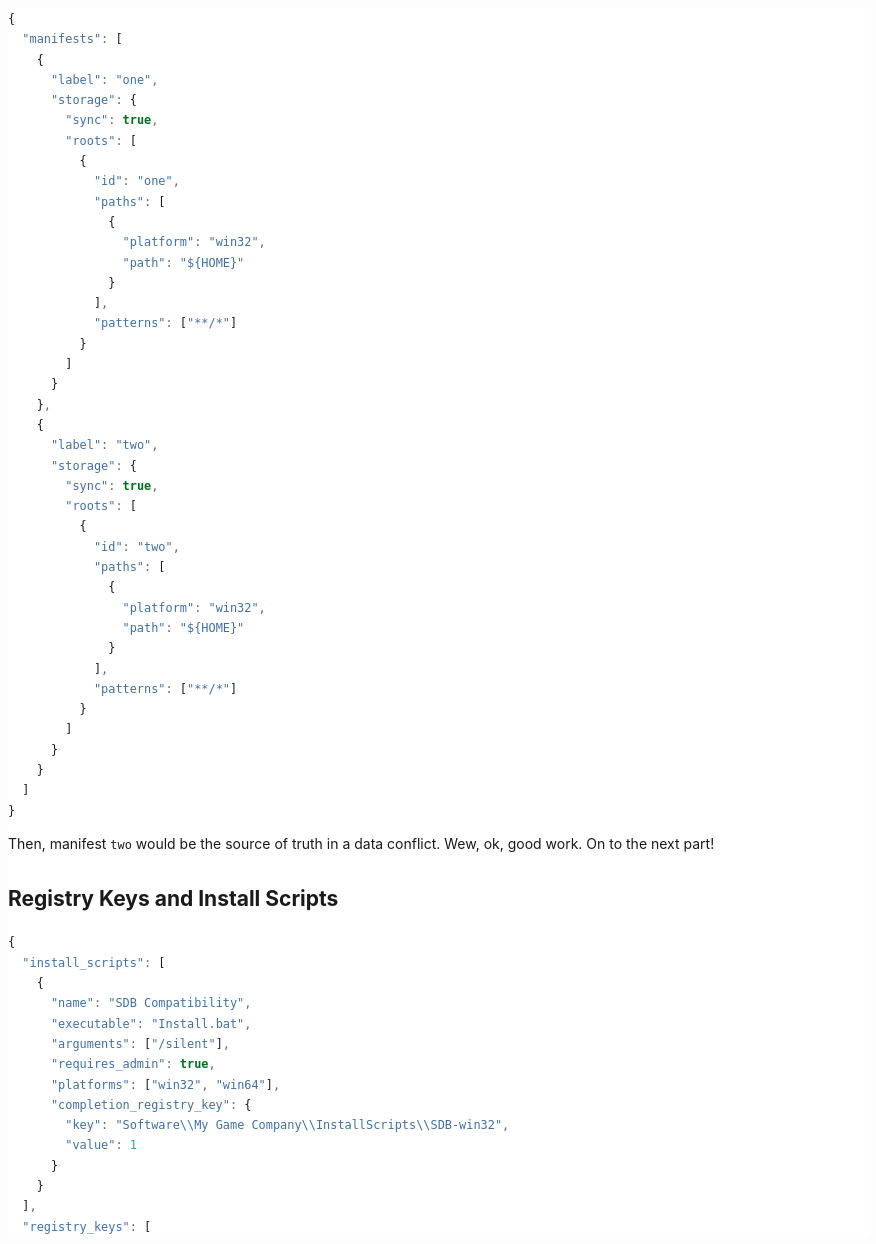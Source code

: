 ```js
{
  "manifests": [
    {
      "label": "one",
      "storage": {
        "sync": true,
        "roots": [
          {
            "id": "one",
            "paths": [
              {
                "platform": "win32",
                "path": "${HOME}"
              }
            ],
            "patterns": ["**/*"]
          }
        ]
      }
    },
    {
      "label": "two",
      "storage": {
        "sync": true,
        "roots": [
          {
            "id": "two",
            "paths": [
              {
                "platform": "win32",
                "path": "${HOME}"
              }
            ],
            "patterns": ["**/*"]
          }
        ]
      }
    }
  ]
}
```

Then, manifest `two` would be the source of truth in a data conflict. Wew, ok, good work. On to the next part!

## Registry Keys and Install Scripts

```js
{
  "install_scripts": [
    {
      "name": "SDB Compatibility",
      "executable": "Install.bat",
      "arguments": ["/silent"],
      "requires_admin": true,
      "platforms": ["win32", "win64"],
      "completion_registry_key": {
        "key": "Software\\My Game Company\\InstallScripts\\SDB-win32",
        "value": 1
      }
    }
  ],
  "registry_keys": [
```
